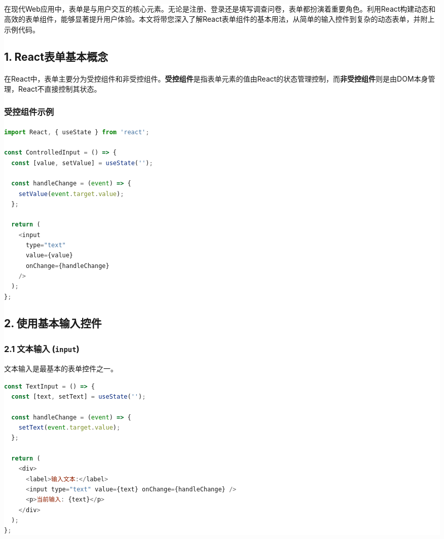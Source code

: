 在现代Web应用中，表单是与用户交互的核心元素。无论是注册、登录还是填写调查问卷，表单都扮演着重要角色。利用React构建动态和高效的表单组件，能够显著提升用户体验。本文将带您深入了解React表单组件的基本用法，从简单的输入控件到复杂的动态表单，并附上示例代码。

## 1. React表单基本概念

在React中，表单主要分为受控组件和非受控组件。**受控组件**是指表单元素的值由React的状态管理控制，而**非受控组件**则是由DOM本身管理，React不直接控制其状态。

### 受控组件示例

```javascript
import React, { useState } from 'react';

const ControlledInput = () => {
  const [value, setValue] = useState('');

  const handleChange = (event) => {
    setValue(event.target.value);
  };

  return (
    <input
      type="text"
      value={value}
      onChange={handleChange}
    />
  );
};
```

## 2. 使用基本输入控件

### 2.1 文本输入 (`input`)

文本输入是最基本的表单控件之一。

```javascript
const TextInput = () => {
  const [text, setText] = useState('');

  const handleChange = (event) => {
    setText(event.target.value);
  };

  return (
    <div>
      <label>输入文本:</label>
      <input type="text" value={text} onChange={handleChange} />
      <p>当前输入: {text}</p>
    </div>
  );
};
```
